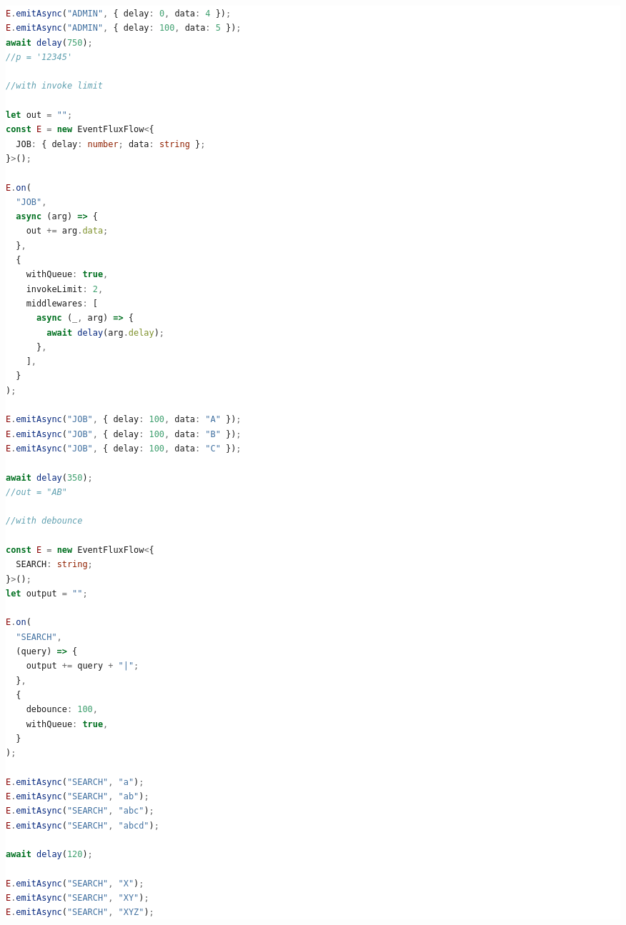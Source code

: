 ```ts
E.emitAsync("ADMIN", { delay: 0, data: 4 });
E.emitAsync("ADMIN", { delay: 100, data: 5 });
await delay(750);
//p = '12345'

//with invoke limit

let out = "";
const E = new EventFluxFlow<{
  JOB: { delay: number; data: string };
}>();

E.on(
  "JOB",
  async (arg) => {
    out += arg.data;
  },
  {
    withQueue: true,
    invokeLimit: 2,
    middlewares: [
      async (_, arg) => {
        await delay(arg.delay);
      },
    ],
  }
);

E.emitAsync("JOB", { delay: 100, data: "A" });
E.emitAsync("JOB", { delay: 100, data: "B" });
E.emitAsync("JOB", { delay: 100, data: "C" });

await delay(350);
//out = "AB"

//with debounce

const E = new EventFluxFlow<{
  SEARCH: string;
}>();
let output = "";

E.on(
  "SEARCH",
  (query) => {
    output += query + "|";
  },
  {
    debounce: 100,
    withQueue: true,
  }
);

E.emitAsync("SEARCH", "a");
E.emitAsync("SEARCH", "ab");
E.emitAsync("SEARCH", "abc");
E.emitAsync("SEARCH", "abcd");

await delay(120);

E.emitAsync("SEARCH", "X");
E.emitAsync("SEARCH", "XY");
E.emitAsync("SEARCH", "XYZ");
```